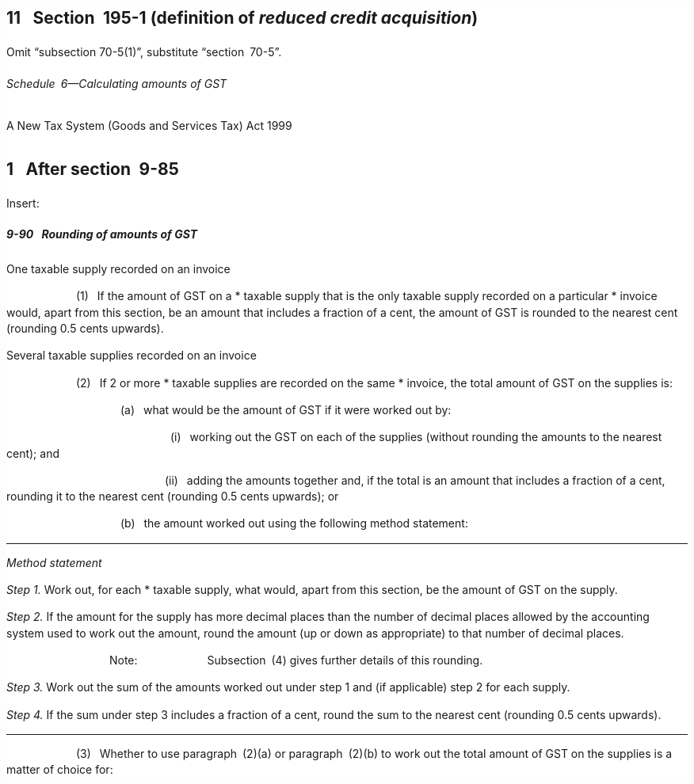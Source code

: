 ## 11  Section 195-1 (definition of _reduced credit acquisition_)

Omit “subsection 70-5(1)”, substitute “section 70-5”.

###### Schedule 6—Calculating amounts of GST

<h9 class="ActHead9">A New Tax System (Goods and Services Tax) Act 1999</h9>

## 1  After section 9-85

Insert:

##### <a id="9-90"></a>9-90  Rounding of amounts of GST

One taxable supply recorded on an invoice

             (1)  If the amount of GST on a * taxable supply that is the only taxable supply recorded on a particular * invoice would, apart from this section, be an amount that includes a fraction of a cent, the amount of GST is rounded to the nearest cent (rounding 0.5 cents upwards).

Several taxable supplies recorded on an invoice

             (2)  If 2 or more * taxable supplies are recorded on the same * invoice, the total amount of GST on the supplies is:

                     (a)  what would be the amount of GST if it were worked out by:

                              (i)  working out the GST on each of the supplies (without rounding the amounts to the nearest cent); and

                             (ii)  adding the amounts together and, if the total is an amount that includes a fraction of a cent, rounding it to the nearest cent (rounding 0.5 cents upwards); or

                     (b)  the amount worked out using the following method statement:

* * *

_Method statement_

_Step 1._ Work out, for each * taxable supply, what would, apart from this section, be the amount of GST on the supply.

_Step 2._ If the amount for the supply has more decimal places than the number of decimal places allowed by the accounting system used to work out the amount, round the amount (up or down as appropriate) to that number of decimal places.

                   Note:             Subsection (4) gives further details of this rounding.

_Step 3._ Work out the sum of the amounts worked out under step 1 and (if applicable) step 2 for each supply.

_Step 4._ If the sum under step 3 includes a fraction of a cent, round the sum to the nearest cent (rounding 0.5 cents upwards).

* * *

             (3)  Whether to use paragraph (2)(a) or paragraph (2)(b) to work out the total amount of GST on the supplies is a matter of choice for:
